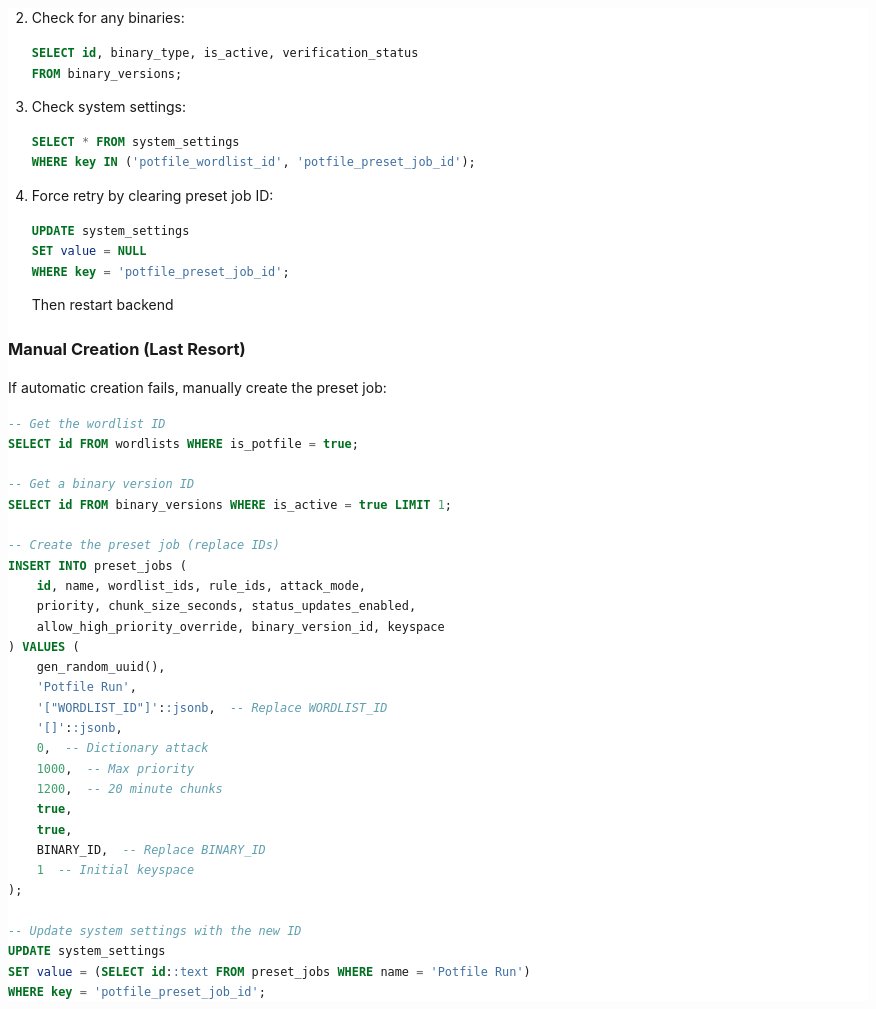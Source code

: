 2. Check for any binaries:
   ```sql
   SELECT id, binary_type, is_active, verification_status 
   FROM binary_versions;
   ```

3. Check system settings:
   ```sql
   SELECT * FROM system_settings 
   WHERE key IN ('potfile_wordlist_id', 'potfile_preset_job_id');
   ```

4. Force retry by clearing preset job ID:
   ```sql
   UPDATE system_settings 
   SET value = NULL 
   WHERE key = 'potfile_preset_job_id';
   ```
   Then restart backend

### Manual Creation (Last Resort)

If automatic creation fails, manually create the preset job:

```sql
-- Get the wordlist ID
SELECT id FROM wordlists WHERE is_potfile = true;

-- Get a binary version ID
SELECT id FROM binary_versions WHERE is_active = true LIMIT 1;

-- Create the preset job (replace IDs)
INSERT INTO preset_jobs (
    id, name, wordlist_ids, rule_ids, attack_mode, 
    priority, chunk_size_seconds, status_updates_enabled,
    allow_high_priority_override, binary_version_id, keyspace
) VALUES (
    gen_random_uuid(),
    'Potfile Run',
    '["WORDLIST_ID"]'::jsonb,  -- Replace WORDLIST_ID
    '[]'::jsonb,
    0,  -- Dictionary attack
    1000,  -- Max priority
    1200,  -- 20 minute chunks
    true,
    true,
    BINARY_ID,  -- Replace BINARY_ID
    1  -- Initial keyspace
);

-- Update system settings with the new ID
UPDATE system_settings 
SET value = (SELECT id::text FROM preset_jobs WHERE name = 'Potfile Run')
WHERE key = 'potfile_preset_job_id';
```
